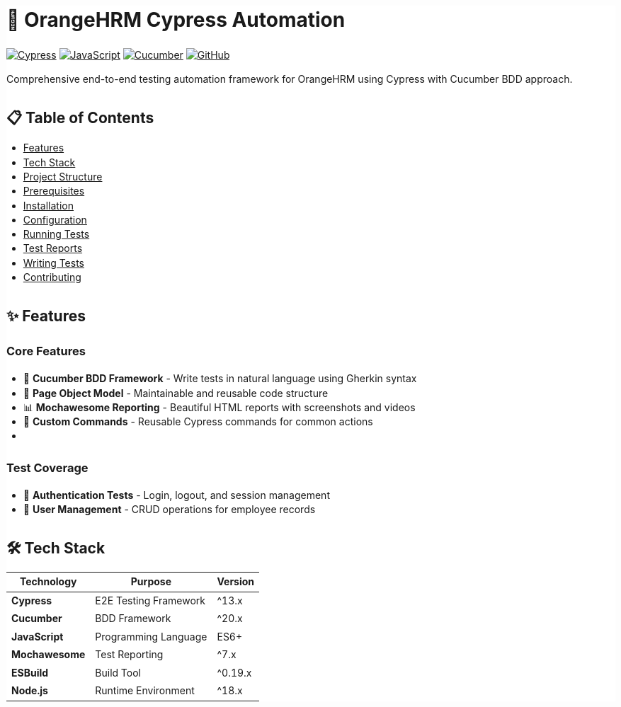 # 🚀 OrangeHRM Cypress Automation

[![Cypress](https://img.shields.io/badge/Cypress-17202C?style=for-the-badge&logo=cypress&logoColor=white)](https://www.cypress.io/)
[![JavaScript](https://img.shields.io/badge/JavaScript-F7DF1E?style=for-the-badge&logo=javascript&logoColor=black)](https://developer.mozilla.org/en-US/docs/Web/JavaScript)
[![Cucumber](https://img.shields.io/badge/Cucumber-43B02A?style=for-the-badge&logo=cucumber&logoColor=white)](https://cucumber.io/)
[![GitHub](https://img.shields.io/badge/GitHub-100000?style=for-the-badge&logo=github&logoColor=white)](https://github.com/ardanmuh/OrangeHRM-CypressW9)

Comprehensive end-to-end testing automation framework for OrangeHRM using Cypress with Cucumber BDD approach.

## 📋 Table of Contents

- [Features](#-features)
- [Tech Stack](#-tech-stack)
- [Project Structure](#-project-structure)
- [Prerequisites](#-prerequisites)
- [Installation](#-installation)
- [Configuration](#-configuration)
- [Running Tests](#-running-tests)
- [Test Reports](#-test-reports)
- [Writing Tests](#-writing-tests)
- [Contributing](#-contributing)

## ✨ Features

### Core Features
- 🥒 **Cucumber BDD Framework** - Write tests in natural language using Gherkin syntax
- 📄 **Page Object Model** - Maintainable and reusable code structure
- 📊 **Mochawesome Reporting** - Beautiful HTML reports with screenshots and videos
- 🔧 **Custom Commands** - Reusable Cypress commands for common actions
- 
### Test Coverage
- 🔐 **Authentication Tests** - Login, logout, and session management
- 👥 **User Management** - CRUD operations for employee records

## 🛠️ Tech Stack

| Technology | Purpose | Version |
|------------|---------|---------|
| **Cypress** | E2E Testing Framework | ^13.x |
| **Cucumber** | BDD Framework | ^20.x |
| **JavaScript** | Programming Language | ES6+ |
| **Mochawesome** | Test Reporting | ^7.x |
| **ESBuild** | Build Tool | ^0.19.x |
| **Node.js** | Runtime Environment | ^18.x |
